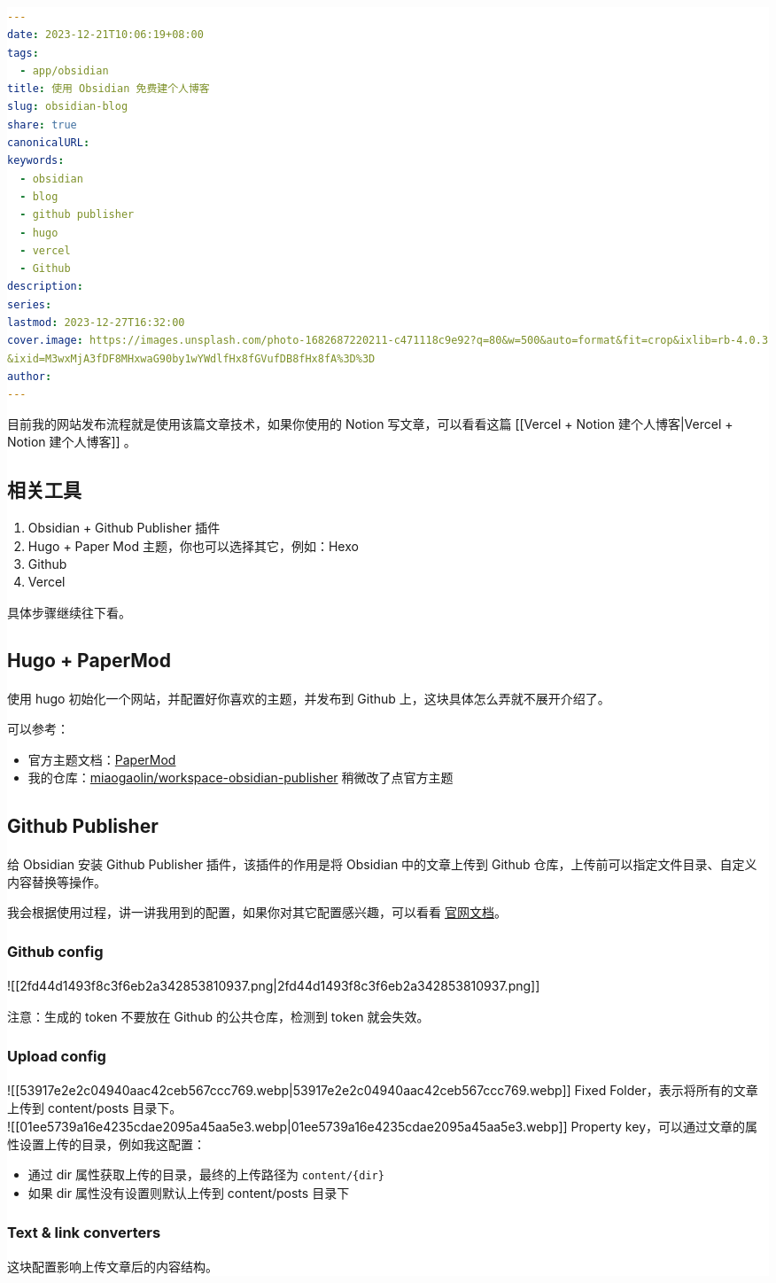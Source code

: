 ```yaml
---
date: 2023-12-21T10:06:19+08:00
tags:
  - app/obsidian
title: 使用 Obsidian 免费建个人博客
slug: obsidian-blog
share: true
canonicalURL: 
keywords:
  - obsidian
  - blog
  - github publisher
  - hugo
  - vercel
  - Github
description: 
series: 
lastmod: 2023-12-27T16:32:00
cover.image: https://images.unsplash.com/photo-1682687220211-c471118c9e92?q=80&w=500&auto=format&fit=crop&ixlib=rb-4.0.3&ixid=M3wxMjA3fDF8MHxwaG90by1wYWdlfHx8fGVufDB8fHx8fA%3D%3D
author: 
---
```


目前我的网站发布流程就是使用该篇文章技术，如果你使用的 Notion 写文章，可以看看这篇 [[Vercel + Notion 建个人博客|Vercel + Notion 建个人博客]] 。
## 相关工具
1. Obsidian + Github Publisher 插件
2. Hugo + Paper Mod 主题，你也可以选择其它，例如：Hexo
3. Github
4. Vercel

具体步骤继续往下看。
## Hugo + PaperMod
使用 hugo 初始化一个网站，并配置好你喜欢的主题，并发布到 Github 上，这块具体怎么弄就不展开介绍了。

可以参考：
- 官方主题文档：[PaperMod](https://adityatelange.github.io/hugo-PaperMod/)
- 我的仓库：[miaogaolin/workspace-obsidian-publisher](https://github.com/miaogaolin/workspace-obsidian-publisher) 稍微改了点官方主题

## Github Publisher
给 Obsidian 安装 Github Publisher 插件，该插件的作用是将 Obsidian 中的文章上传到 Github 仓库，上传前可以指定文件目录、自定义内容替换等操作。

我会根据使用过程，讲一讲我用到的配置，如果你对其它配置感兴趣，可以看看 [官网文档](https://obsidian-publisher.netlify.app/plugin/)。
### Github config
![[2fd44d1493f8c3f6eb2a342853810937.png|2fd44d1493f8c3f6eb2a342853810937.png]] 

注意：生成的 token 不要放在 Github 的公共仓库，检测到 token 就会失效。
### Upload config
![[53917e2e2c04940aac42ceb567ccc769.webp|53917e2e2c04940aac42ceb567ccc769.webp]]
Fixed Folder，表示将所有的文章上传到 content/posts 目录下。  
![[01ee5739a16e4235cdae2095a45aa5e3.webp|01ee5739a16e4235cdae2095a45aa5e3.webp]]
Property key，可以通过文章的属性设置上传的目录，例如我这配置：  
- 通过 dir 属性获取上传的目录，最终的上传路径为 `content/{dir}`  
- 如果 dir 属性没有设置则默认上传到 content/posts 目录下  
### Text & link converters
这块配置影响上传文章后的内容结构。